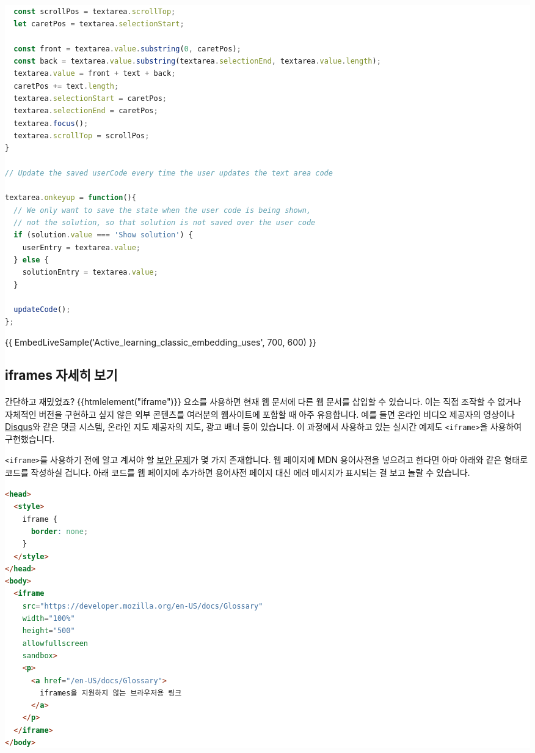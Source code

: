 ```js hidden
  const scrollPos = textarea.scrollTop;
  let caretPos = textarea.selectionStart;

  const front = textarea.value.substring(0, caretPos);
  const back = textarea.value.substring(textarea.selectionEnd, textarea.value.length);
  textarea.value = front + text + back;
  caretPos += text.length;
  textarea.selectionStart = caretPos;
  textarea.selectionEnd = caretPos;
  textarea.focus();
  textarea.scrollTop = scrollPos;
}

// Update the saved userCode every time the user updates the text area code

textarea.onkeyup = function(){
  // We only want to save the state when the user code is being shown,
  // not the solution, so that solution is not saved over the user code
  if (solution.value === 'Show solution') {
    userEntry = textarea.value;
  } else {
    solutionEntry = textarea.value;
  }

  updateCode();
};
```

{{ EmbedLiveSample('Active_learning_classic_embedding_uses', 700, 600) }}

## iframes 자세히 보기

간단하고 재밌었죠? {{htmlelement("iframe")}} 요소를 사용하면 현재 웹 문서에 다른 웹 문서를 삽입할 수 있습니다. 이는 직접 조작할 수 없거나 자체적인 버전을 구현하고 싶지 않은 외부 콘텐츠를 여러분의 웹사이트에 포함할 때 아주 유용합니다. 예를 들면 온라인 비디오 제공자의 영상이나 [Disqus](https://disqus.com/)와 같은 댓글 시스템, 온라인 지도 제공자의 지도, 광고 배너 등이 있습니다. 이 과정에서 사용하고 있는 실시간 예제도 `<iframe>`을 사용하여 구현했습니다.

`<iframe>`를 사용하기 전에 알고 계셔야 할 [보안 문제](#security_concerns)가 몇 가지 존재합니다. 웹 페이지에 MDN 용어사전을 넣으려고 한다면 아마 아래와 같은 형태로 코드를 작성하실 겁니다. 아래 코드를 웹 페이지에 추가하면 용어사전 페이지 대신 에러 메시지가 표시되는 걸 보고 놀랄 수 있습니다.

```html
<head>
  <style>
    iframe {
      border: none;
    }
  </style>
</head>
<body>
  <iframe
    src="https://developer.mozilla.org/en-US/docs/Glossary"
    width="100%"
    height="500"
    allowfullscreen
    sandbox>
    <p>
      <a href="/en-US/docs/Glossary">
        iframes을 지원하지 않는 브라우저용 링크
      </a>
    </p>
  </iframe>
</body>
```
